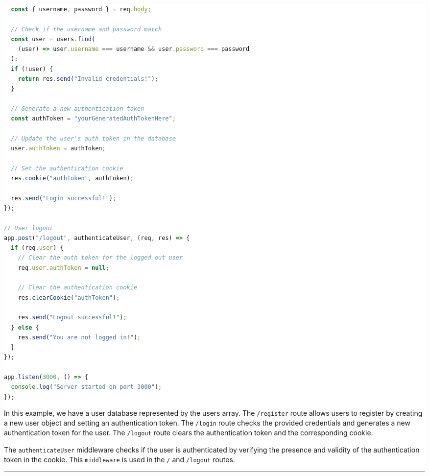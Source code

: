 ```js
  const { username, password } = req.body;

  // Check if the username and password match
  const user = users.find(
    (user) => user.username === username && user.password === password
  );
  if (!user) {
    return res.send("Invalid credentials!");
  }

  // Generate a new authentication token
  const authToken = "yourGeneratedAuthTokenHere";

  // Update the user's auth token in the database
  user.authToken = authToken;

  // Set the authentication cookie
  res.cookie("authToken", authToken);

  res.send("Login successful!");
});

// User logout
app.post("/logout", authenticateUser, (req, res) => {
  if (req.user) {
    // Clear the auth token for the logged out user
    req.user.authToken = null;

    // Clear the authentication cookie
    res.clearCookie("authToken");

    res.send("Logout successful!");
  } else {
    res.send("You are not logged in!");
  }
});

app.listen(3000, () => {
  console.log("Server started on port 3000");
});
```

In this example, we have a user database represented by the users array. The `/register` route allows users to register by creating a new user object and setting an authentication token. The `/login` route checks the provided credentials and generates a new authentication token for the user. The `/logout` route clears the authentication token and the corresponding cookie.

The `authenticateUser` middleware checks if the user is authenticated by verifying the presence and validity of the authentication token in the cookie. This `middleware` is used in the `/` and `/logout` routes.

---
